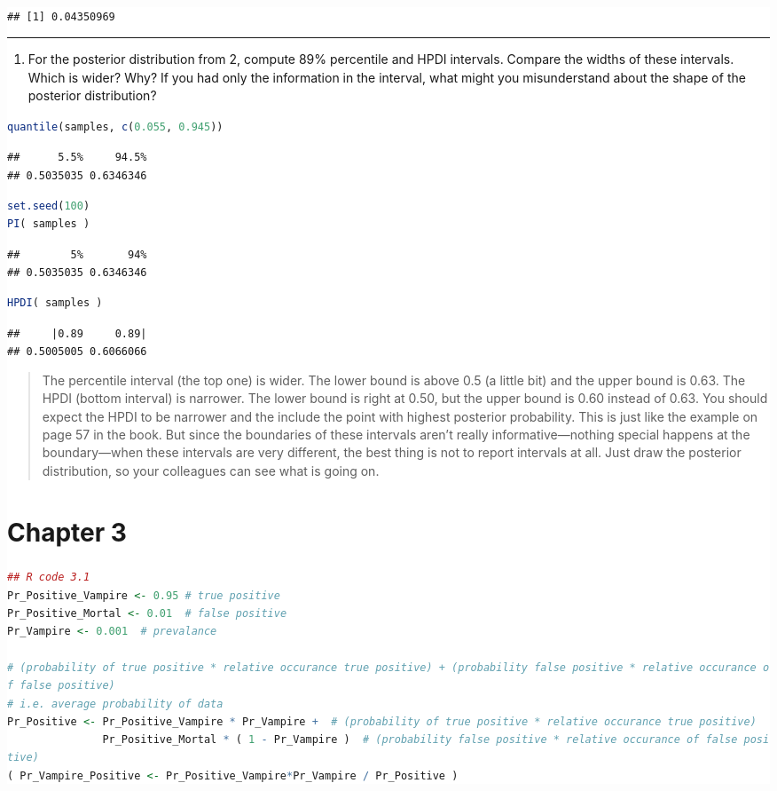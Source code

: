     ## [1] 0.04350969

------------------------------------------------------------------------

1.  For the posterior distribution from 2, compute 89% percentile and
    HPDI intervals. Compare the widths of these intervals. Which is
    wider? Why? If you had only the information in the interval, what
    might you misunderstand about the shape of the posterior
    distribution?

``` r
quantile(samples, c(0.055, 0.945))
```

    ##      5.5%     94.5% 
    ## 0.5035035 0.6346346

``` r
set.seed(100)
PI( samples )
```

    ##        5%       94% 
    ## 0.5035035 0.6346346

``` r
HPDI( samples )
```

    ##     |0.89     0.89| 
    ## 0.5005005 0.6066066

> The percentile interval (the top one) is wider. The lower bound is
> above 0.5 (a little bit) and the upper bound is 0.63. The HPDI (bottom
> interval) is narrower. The lower bound is right at 0.50, but the upper
> bound is 0.60 instead of 0.63. You should expect the HPDI to be
> narrower and the include the point with highest posterior probability.
> This is just like the example on page 57 in the book. But since the
> boundaries of these intervals aren’t really informative—nothing
> special happens at the boundary—when these intervals are very
> different, the best thing is not to report intervals at all. Just draw
> the posterior distribution, so your colleagues can see what is going
> on.

Chapter 3
=========

``` r
## R code 3.1
Pr_Positive_Vampire <- 0.95 # true positive
Pr_Positive_Mortal <- 0.01  # false positive
Pr_Vampire <- 0.001  # prevalance 

# (probability of true positive * relative occurance true positive) + (probability false positive * relative occurance of false positive)
# i.e. average probability of data
Pr_Positive <- Pr_Positive_Vampire * Pr_Vampire +  # (probability of true positive * relative occurance true positive)
               Pr_Positive_Mortal * ( 1 - Pr_Vampire )  # (probability false positive * relative occurance of false positive)
( Pr_Vampire_Positive <- Pr_Positive_Vampire*Pr_Vampire / Pr_Positive )
```
